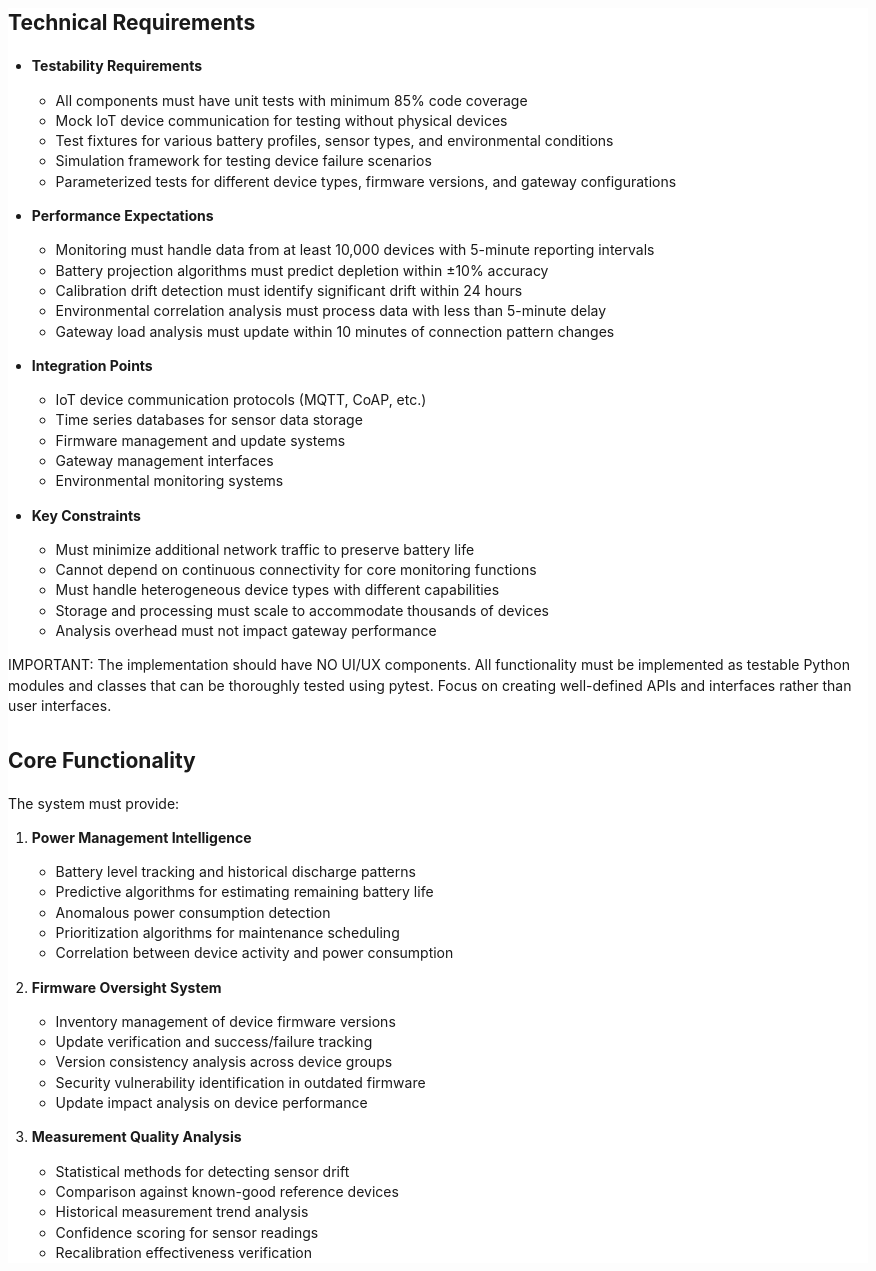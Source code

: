 ## Technical Requirements

- **Testability Requirements**
  - All components must have unit tests with minimum 85% code coverage
  - Mock IoT device communication for testing without physical devices
  - Test fixtures for various battery profiles, sensor types, and environmental conditions
  - Simulation framework for testing device failure scenarios
  - Parameterized tests for different device types, firmware versions, and gateway configurations

- **Performance Expectations**
  - Monitoring must handle data from at least 10,000 devices with 5-minute reporting intervals
  - Battery projection algorithms must predict depletion within ±10% accuracy
  - Calibration drift detection must identify significant drift within 24 hours
  - Environmental correlation analysis must process data with less than 5-minute delay
  - Gateway load analysis must update within 10 minutes of connection pattern changes

- **Integration Points**
  - IoT device communication protocols (MQTT, CoAP, etc.)
  - Time series databases for sensor data storage
  - Firmware management and update systems
  - Gateway management interfaces
  - Environmental monitoring systems

- **Key Constraints**
  - Must minimize additional network traffic to preserve battery life
  - Cannot depend on continuous connectivity for core monitoring functions
  - Must handle heterogeneous device types with different capabilities
  - Storage and processing must scale to accommodate thousands of devices
  - Analysis overhead must not impact gateway performance

IMPORTANT: The implementation should have NO UI/UX components. All functionality must be implemented as testable Python modules and classes that can be thoroughly tested using pytest. Focus on creating well-defined APIs and interfaces rather than user interfaces.

## Core Functionality

The system must provide:

1. **Power Management Intelligence**
   - Battery level tracking and historical discharge patterns
   - Predictive algorithms for estimating remaining battery life
   - Anomalous power consumption detection
   - Prioritization algorithms for maintenance scheduling
   - Correlation between device activity and power consumption

2. **Firmware Oversight System**
   - Inventory management of device firmware versions
   - Update verification and success/failure tracking
   - Version consistency analysis across device groups
   - Security vulnerability identification in outdated firmware
   - Update impact analysis on device performance

3. **Measurement Quality Analysis**
   - Statistical methods for detecting sensor drift
   - Comparison against known-good reference devices
   - Historical measurement trend analysis
   - Confidence scoring for sensor readings
   - Recalibration effectiveness verification

